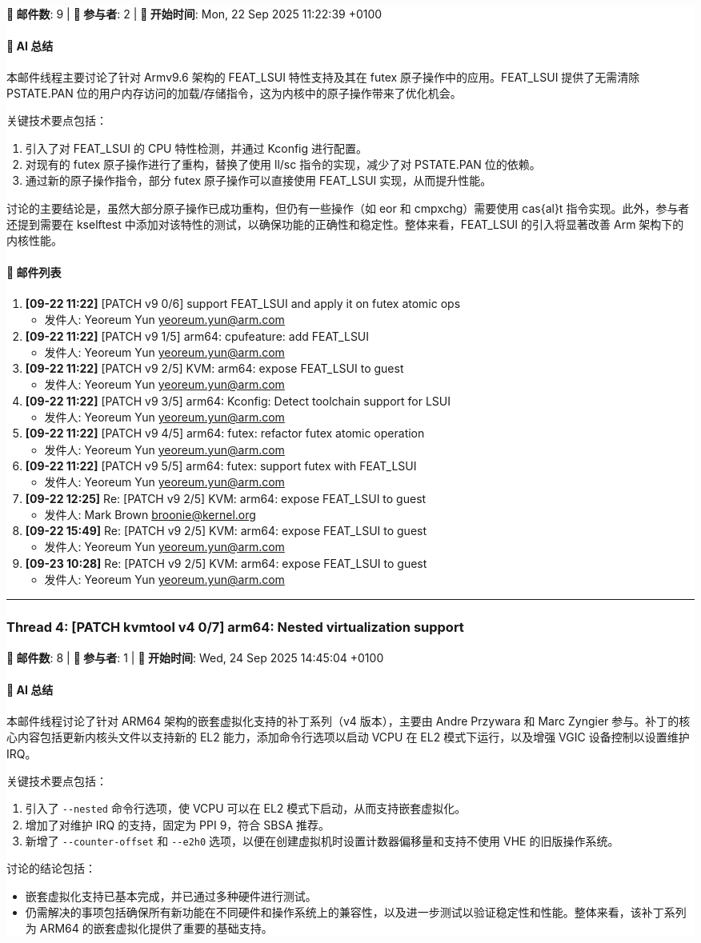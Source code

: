 **📧 邮件数**: 9 | **👥 参与者**: 2 | **📅 开始时间**: Mon, 22 Sep 2025 11:22:39 +0100

#### 🤖 AI 总结

本邮件线程主要讨论了针对 Armv9.6 架构的 FEAT_LSUI 特性支持及其在 futex 原子操作中的应用。FEAT_LSUI 提供了无需清除 PSTATE.PAN 位的用户内存访问的加载/存储指令，这为内核中的原子操作带来了优化机会。

关键技术要点包括：
1. 引入了对 FEAT_LSUI 的 CPU 特性检测，并通过 Kconfig 进行配置。
2. 对现有的 futex 原子操作进行了重构，替换了使用 ll/sc 指令的实现，减少了对 PSTATE.PAN 位的依赖。
3. 通过新的原子操作指令，部分 futex 原子操作可以直接使用 FEAT_LSUI 实现，从而提升性能。

讨论的主要结论是，虽然大部分原子操作已成功重构，但仍有一些操作（如 eor 和 cmpxchg）需要使用 cas{al}t 指令实现。此外，参与者还提到需要在 kselftest 中添加对该特性的测试，以确保功能的正确性和稳定性。整体来看，FEAT_LSUI 的引入将显著改善 Arm 架构下的内核性能。

#### 📝 邮件列表

1. **[09-22 11:22]** [PATCH v9 0/6] support FEAT_LSUI and apply it on futex atomic ops
   - 发件人: Yeoreum Yun <yeoreum.yun@arm.com>
2. **[09-22 11:22]** [PATCH v9 1/5] arm64: cpufeature: add FEAT_LSUI
   - 发件人: Yeoreum Yun <yeoreum.yun@arm.com>
3. **[09-22 11:22]** [PATCH v9 2/5] KVM: arm64: expose FEAT_LSUI to guest
   - 发件人: Yeoreum Yun <yeoreum.yun@arm.com>
4. **[09-22 11:22]** [PATCH v9 3/5] arm64: Kconfig: Detect toolchain support for LSUI
   - 发件人: Yeoreum Yun <yeoreum.yun@arm.com>
5. **[09-22 11:22]** [PATCH v9 4/5] arm64: futex: refactor futex atomic operation
   - 发件人: Yeoreum Yun <yeoreum.yun@arm.com>
6. **[09-22 11:22]** [PATCH v9 5/5] arm64: futex: support futex with FEAT_LSUI
   - 发件人: Yeoreum Yun <yeoreum.yun@arm.com>
7. **[09-22 12:25]** Re: [PATCH v9 2/5] KVM: arm64: expose FEAT_LSUI to guest
   - 发件人: Mark Brown <broonie@kernel.org>
8. **[09-22 15:49]** Re: [PATCH v9 2/5] KVM: arm64: expose FEAT_LSUI to guest
   - 发件人: Yeoreum Yun <yeoreum.yun@arm.com>
9. **[09-23 10:28]** Re: [PATCH v9 2/5] KVM: arm64: expose FEAT_LSUI to guest
   - 发件人: Yeoreum Yun <yeoreum.yun@arm.com>

---

### Thread 4: [PATCH kvmtool v4 0/7] arm64: Nested virtualization support

**📧 邮件数**: 8 | **👥 参与者**: 1 | **📅 开始时间**: Wed, 24 Sep 2025 14:45:04 +0100

#### 🤖 AI 总结

本邮件线程讨论了针对 ARM64 架构的嵌套虚拟化支持的补丁系列（v4 版本），主要由 Andre Przywara 和 Marc Zyngier 参与。补丁的核心内容包括更新内核头文件以支持新的 EL2 能力，添加命令行选项以启动 VCPU 在 EL2 模式下运行，以及增强 VGIC 设备控制以设置维护 IRQ。

关键技术要点包括：
1. 引入了 `--nested` 命令行选项，使 VCPU 可以在 EL2 模式下启动，从而支持嵌套虚拟化。
2. 增加了对维护 IRQ 的支持，固定为 PPI 9，符合 SBSA 推荐。
3. 新增了 `--counter-offset` 和 `--e2h0` 选项，以便在创建虚拟机时设置计数器偏移量和支持不使用 VHE 的旧版操作系统。

讨论的结论包括：
- 嵌套虚拟化支持已基本完成，并已通过多种硬件进行测试。
- 仍需解决的事项包括确保所有新功能在不同硬件和操作系统上的兼容性，以及进一步测试以验证稳定性和性能。整体来看，该补丁系列为 ARM64 的嵌套虚拟化提供了重要的基础支持。
